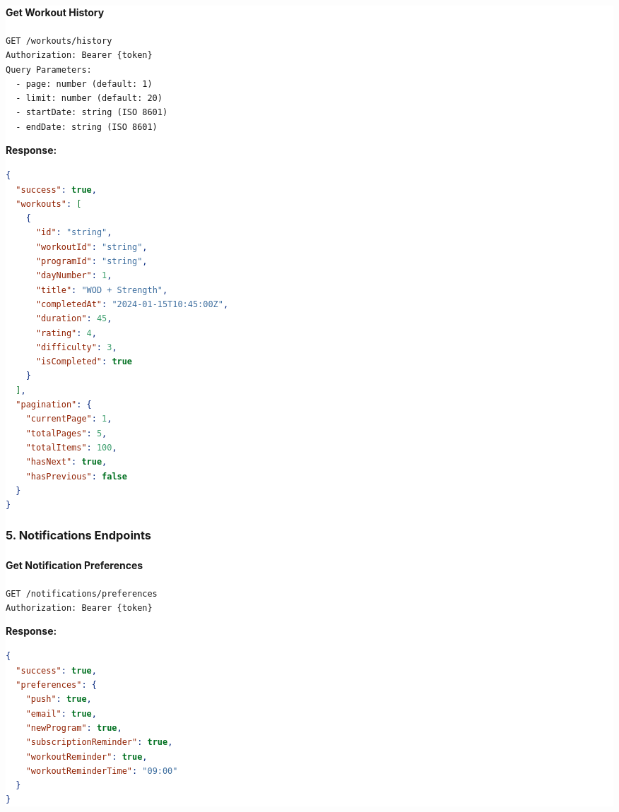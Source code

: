 #### Get Workout History
```http
GET /workouts/history
Authorization: Bearer {token}
Query Parameters:
  - page: number (default: 1)
  - limit: number (default: 20)
  - startDate: string (ISO 8601)
  - endDate: string (ISO 8601)
```

**Response:**
```json
{
  "success": true,
  "workouts": [
    {
      "id": "string",
      "workoutId": "string",
      "programId": "string",
      "dayNumber": 1,
      "title": "WOD + Strength",
      "completedAt": "2024-01-15T10:45:00Z",
      "duration": 45,
      "rating": 4,
      "difficulty": 3,
      "isCompleted": true
    }
  ],
  "pagination": {
    "currentPage": 1,
    "totalPages": 5,
    "totalItems": 100,
    "hasNext": true,
    "hasPrevious": false
  }
}
```

### 5. Notifications Endpoints

#### Get Notification Preferences
```http
GET /notifications/preferences
Authorization: Bearer {token}
```

**Response:**
```json
{
  "success": true,
  "preferences": {
    "push": true,
    "email": true,
    "newProgram": true,
    "subscriptionReminder": true,
    "workoutReminder": true,
    "workoutReminderTime": "09:00"
  }
}
```
